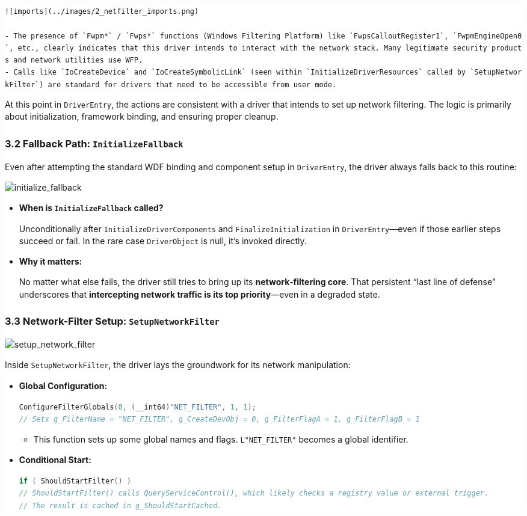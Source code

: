     
    ![imports](../images/2_netfilter_imports.png)
    
    - The presence of `Fwpm*` / `Fwps*` functions (Windows Filtering Platform) like `FwpsCalloutRegister1`, `FwpmEngineOpen0`, etc., clearly indicates that this driver intends to interact with the network stack. Many legitimate security products and network utilities use WFP.
    - Calls like `IoCreateDevice` and `IoCreateSymbolicLink` (seen within `InitializeDriverResources` called by `SetupNetworkFilter`) are standard for drivers that need to be accessible from user mode.

At this point in `DriverEntry`, the actions are consistent with a driver that intends to set up network filtering. The logic is primarily about initialization, framework binding, and ensuring proper cleanup. 

### **3.2 Fallback Path: `InitializeFallback`**

Even after attempting the standard WDF binding and component setup in `DriverEntry`, the driver always falls back to this routine:

![initialize_fallback](../images/2_netfilter_initializefallback.png)

- **When is `InitializeFallback` called?**
    
    Unconditionally after `InitializeDriverComponents` and `FinalizeInitialization` in `DriverEntry`—even if those earlier steps succeed or fail. In the rare case `DriverObject` is null, it’s invoked directly.
    
- **Why it matters:**
    
    No matter what else fails, the driver still tries to bring up its **network‐filtering core**. That persistent “last line of defense” underscores that **intercepting network traffic is its top priority**—even in a degraded state.
    

### **3.3 Network-Filter Setup: `SetupNetworkFilter`**

![setup_network_filter](../images/2_netfilter_setupnetworkfilter.png)

Inside `SetupNetworkFilter`, the driver lays the groundwork for its network manipulation:

- **Global Configuration:**
    
    ```c
    ConfigureFilterGlobals(0, (__int64)"NET_FILTER", 1, 1);
    // Sets g_FilterName = "NET_FILTER", g_CreateDevObj = 0, g_FilterFlagA = 1, g_FilterFlagB = 1
    ```
    
    - This function sets up some global names and flags. `L"NET_FILTER"` becomes a global identifier.
- **Conditional Start:**
    
    ```c
    if ( ShouldStartFilter() )
    // ShouldStartFilter() calls QueryServiceControl(), which likely checks a registry value or external trigger.
    // The result is cached in g_ShouldStartCached.
    ```
    